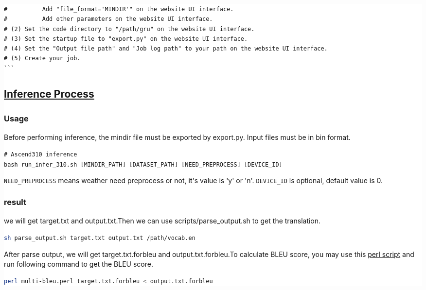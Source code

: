    #          Add "file_format='MINDIR'" on the website UI interface.
    #          Add other parameters on the website UI interface.
    # (2) Set the code directory to "/path/gru" on the website UI interface.
    # (3) Set the startup file to "export.py" on the website UI interface.
    # (4) Set the "Output file path" and "Job log path" to your path on the website UI interface.
    # (5) Create your job.
    ```

## [Inference Process](#contents)

### Usage

Before performing inference, the mindir file must be exported by export.py. Input files must be in bin format.

```shell
# Ascend310 inference
bash run_infer_310.sh [MINDIR_PATH] [DATASET_PATH] [NEED_PREPROCESS] [DEVICE_ID]
```

`NEED_PREPROCESS` means weather need preprocess or not, it's value is 'y' or 'n'.
`DEVICE_ID` is optional, default value is 0.

### result

we will get target.txt and output.txt.Then we can use scripts/parse_output.sh to get the translation.

``` bash
sh parse_output.sh target.txt output.txt /path/vocab.en
```

After parse output, we will get target.txt.forbleu and output.txt.forbleu.To calculate BLEU score, you may use this [perl script](https://github.com/moses-smt/mosesdecoder/blob/master/scripts/generic/multi-bleu.perl) and run following command to get the BLEU score.

```bash
perl multi-bleu.perl target.txt.forbleu < output.txt.forbleu
```
